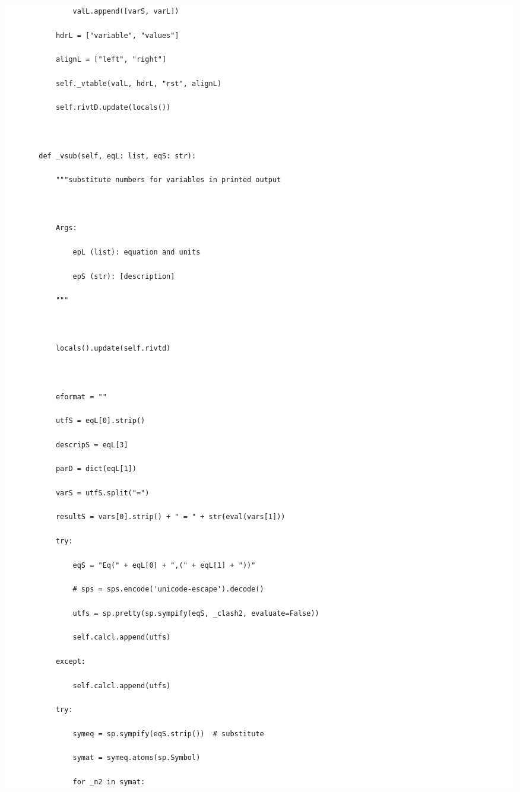                     valL.append([varS, varL])

                hdrL = ["variable", "values"]

                alignL = ["left", "right"]

                self._vtable(valL, hdrL, "rst", alignL)

                self.rivtD.update(locals())

        

            def _vsub(self, eqL: list, eqS: str):

                """substitute numbers for variables in printed output

        

                Args:

                    epL (list): equation and units

                    epS (str): [description]

                """

        

                locals().update(self.rivtd)

        

                eformat = ""

                utfS = eqL[0].strip()

                descripS = eqL[3]

                parD = dict(eqL[1])

                varS = utfS.split("=")

                resultS = vars[0].strip() + " = " + str(eval(vars[1]))

                try:

                    eqS = "Eq(" + eqL[0] + ",(" + eqL[1] + "))"

                    # sps = sps.encode('unicode-escape').decode()

                    utfs = sp.pretty(sp.sympify(eqS, _clash2, evaluate=False))

                    self.calcl.append(utfs)

                except:

                    self.calcl.append(utfs)

                try:

                    symeq = sp.sympify(eqS.strip())  # substitute

                    symat = symeq.atoms(sp.Symbol)

                    for _n2 in symat:
